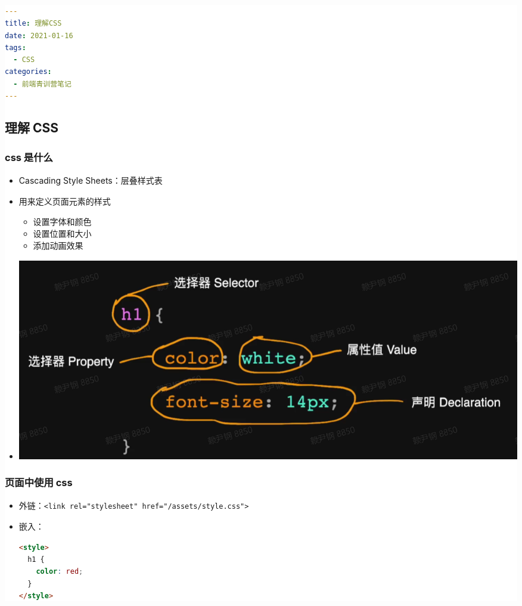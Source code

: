 ```yaml
---
title: 理解CSS
date: 2021-01-16
tags:
  - CSS
categories:
  - 前端青训营笔记
---
```


## 理解 CSS

### css 是什么

- Cascading Style Sheets：层叠样式表
- 用来定义页面元素的样式

  - 设置字体和颜色
  - 设置位置和大小
  - 添加动画效果

- ![image-20220116150701494](./imgs/12.png)

### 页面中使用 css

- 外链：`<link rel="stylesheet" href="/assets/style.css">`

- 嵌入：

  ```html
  <style>
    h1 {
      color: red;
    }
  </style>
  ```
